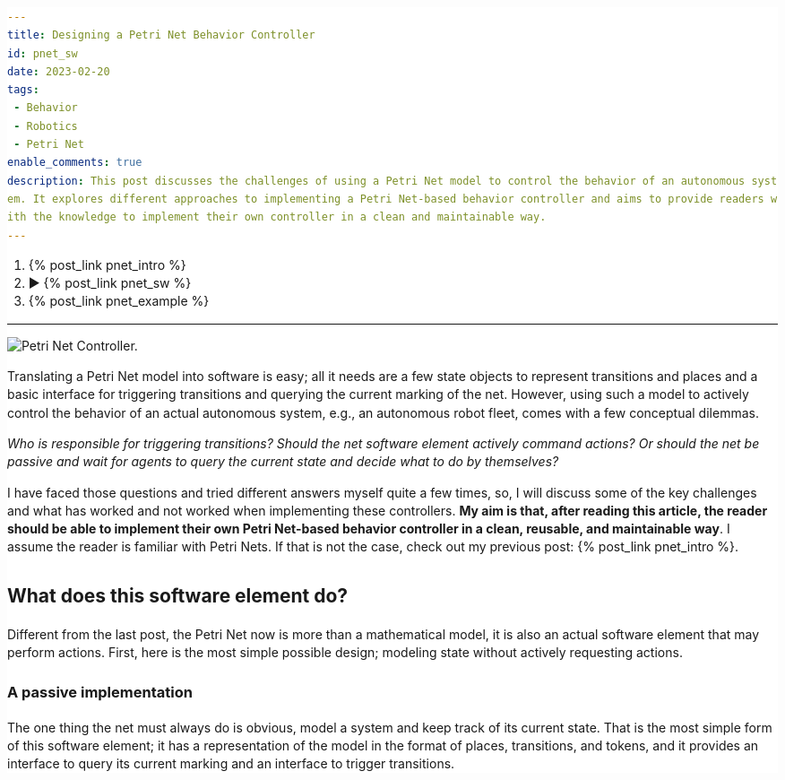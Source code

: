 ```yaml
---
title: Designing a Petri Net Behavior Controller
id: pnet_sw
date: 2023-02-20
tags:
 - Behavior
 - Robotics
 - Petri Net
enable_comments: true
description: This post discusses the challenges of using a Petri Net model to control the behavior of an autonomous system. It explores different approaches to implementing a Petri Net-based behavior controller and aims to provide readers with the knowledge to implement their own controller in a clean and maintainable way.
---
```


1. {% post_link pnet_intro %}
2. ► {% post_link pnet_sw %}
3. {% post_link pnet_example %}

---

![](/images/posts/pnet_sw/intro.svg "Petri Net Controller.")

Translating a Petri Net model into software is easy; all it needs are a few state objects to represent transitions and places and a basic interface for triggering transitions and querying the current marking of the net. However, using such a model to actively control the behavior of an actual autonomous system, e.g., an autonomous robot fleet, comes with a few conceptual dilemmas.

*Who is responsible for triggering transitions? Should the net software element actively command actions? Or should the net be passive and wait for agents to query the current state and decide what to do by themselves?*

I have faced those questions and tried different answers myself quite a few times, so, I will discuss some of the key challenges and what has worked and not worked when implementing these controllers. **My aim is that, after reading this article, the reader should be able to implement their own Petri Net-based behavior controller in a clean, reusable, and maintainable way**. I assume the reader is familiar with Petri Nets. If that is not the case, check out my previous post: {% post_link pnet_intro %}.

## What does this software element do?

Different from the last post, the Petri Net now is more than a mathematical model, it is also an actual software element that may perform actions. First, here is the most simple possible design; modeling state without actively requesting actions.

### A passive implementation

The one thing the net must always do is obvious, model a system and keep track of its current state. That is the most simple form of this software element; it has a representation of the model in the format of places, transitions, and tokens, and it provides an interface to query its current marking and an interface to trigger transitions.
